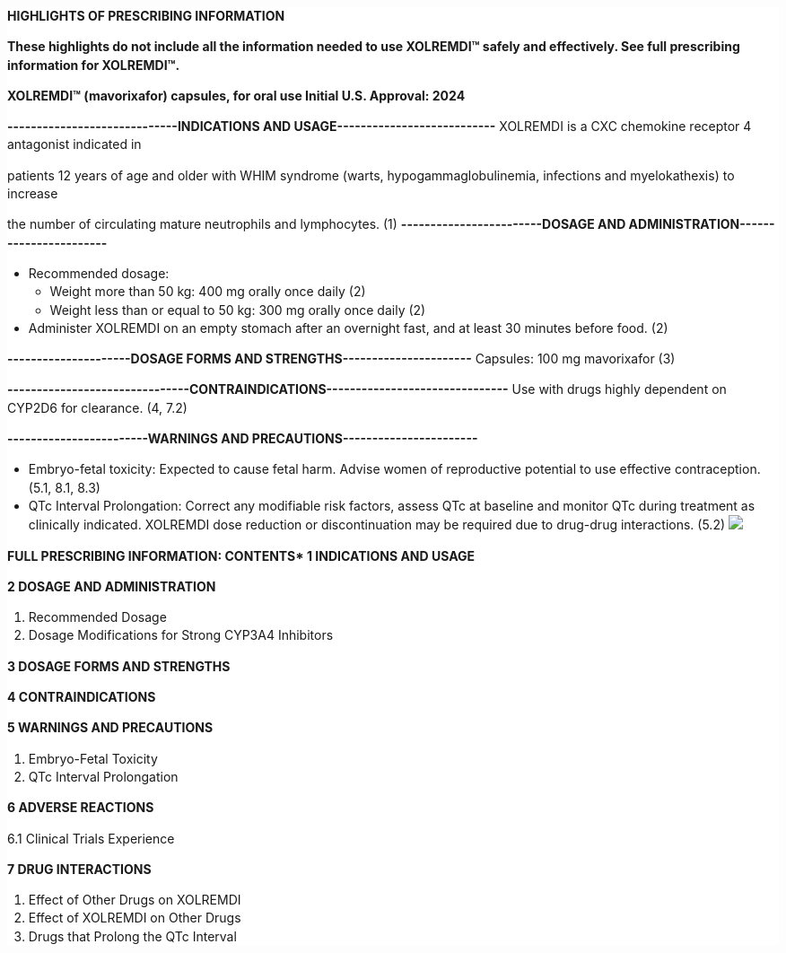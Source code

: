 ﻿**HIGHLIGHTS OF PRESCRIBING INFORMATION** 

**These highlights do not include all the information needed to use XOLREMDI™ safely and effectively. See full prescribing information for XOLREMDI™.** 

**XOLREMDI™ (mavorixafor) capsules, for oral use Initial U.S. Approval:  2024** 

**-----------------------------INDICATIONS AND USAGE---------------------------** XOLREMDI is a CXC chemokine receptor 4 antagonist indicated in 

patients 12 years of age and older with WHIM syndrome (warts, hypogammaglobulinemia, infections and myelokathexis) to increase 

the number of circulating mature neutrophils and lymphocytes. (1) **------------------------DOSAGE AND ADMINISTRATION-----------------------** 

- Recommended dosage: 
  - Weight more than 50 kg: 400 mg orally once daily (2) 
  - Weight less than or equal to 50 kg: 300 mg orally once daily (2) 
- Administer XOLREMDI on an empty stomach after an overnight fast, and at least 30 minutes before food. (2) 

**---------------------DOSAGE FORMS AND STRENGTHS----------------------** Capsules: 100 mg mavorixafor (3) 

**-------------------------------CONTRAINDICATIONS-------------------------------** Use with drugs highly dependent on CYP2D6 for clearance. (4, 7.2) 

**------------------------WARNINGS AND PRECAUTIONS-----------------------** 

- Embryo-fetal toxicity: Expected to cause fetal harm. Advise women of reproductive potential to use effective contraception. (5.1, 8.1, 8.3) 
- QTc Interval Prolongation: Correct any modifiable risk factors, assess QTc at baseline and monitor QTc during treatment as clinically indicated. XOLREMDI dose reduction or discontinuation may be required due to drug-drug interactions. (5.2) ![](Aspose.Words.c0d57741-1e92-457a-a6ee-a45779083e95.001.png)

**FULL PRESCRIBING INFORMATION: CONTENTS\*  1  INDICATIONS AND USAGE** 

**2  DOSAGE AND ADMINISTRATION** 

1. Recommended Dosage 
1. Dosage Modifications for Strong CYP3A4 Inhibitors 

**3  DOSAGE FORMS AND STRENGTHS** 

**4  CONTRAINDICATIONS** 

**5  WARNINGS AND PRECAUTIONS** 

1. Embryo-Fetal Toxicity 
1. QTc Interval Prolongation 

**6  ADVERSE REACTIONS** 

6\.1  Clinical Trials Experience 

**7  DRUG INTERACTIONS** 

1. Effect of Other Drugs on XOLREMDI 
1. Effect of XOLREMDI on Other Drugs 
1. Drugs that Prolong the QTc Interval 
